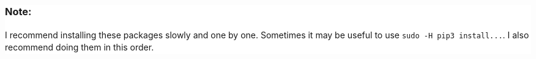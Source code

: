 
### Note: 
I recommend installing these packages slowly and one by one. Sometimes it may be useful to use `sudo -H pip3 install...`. I also recommend doing them in this order.
